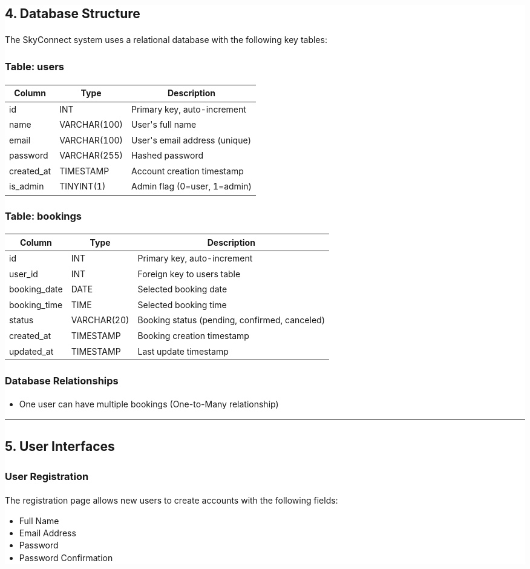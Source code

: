 
## 4. Database Structure

The SkyConnect system uses a relational database with the following key tables:

### Table: users

| Column | Type | Description |
|--------|------|-------------|
| id | INT | Primary key, auto-increment |
| name | VARCHAR(100) | User's full name |
| email | VARCHAR(100) | User's email address (unique) |
| password | VARCHAR(255) | Hashed password |
| created_at | TIMESTAMP | Account creation timestamp |
| is_admin | TINYINT(1) | Admin flag (0=user, 1=admin) |

### Table: bookings

| Column | Type | Description |
|--------|------|-------------|
| id | INT | Primary key, auto-increment |
| user_id | INT | Foreign key to users table |
| booking_date | DATE | Selected booking date |
| booking_time | TIME | Selected booking time |
| status | VARCHAR(20) | Booking status (pending, confirmed, canceled) |
| created_at | TIMESTAMP | Booking creation timestamp |
| updated_at | TIMESTAMP | Last update timestamp |

### Database Relationships

- One user can have multiple bookings (One-to-Many relationship)

---

## 5. User Interfaces

### User Registration

The registration page allows new users to create accounts with the following fields:
- Full Name
- Email Address
- Password
- Password Confirmation
